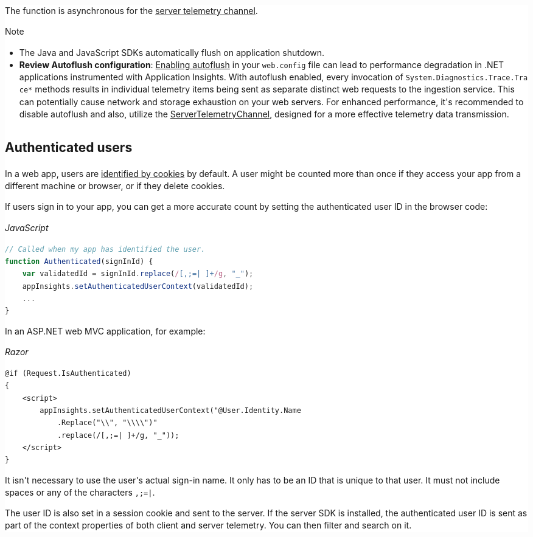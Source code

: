 The function is asynchronous for the [server telemetry channel](https://www.nuget.org/packages/Microsoft.ApplicationInsights.WindowsServer.TelemetryChannel/).

> [!NOTE]
> * The Java and JavaScript SDKs automatically flush on application shutdown.
> * **Review Autoflush configuration**: [Enabling autoflush](/dotnet/api/system.diagnostics.trace.autoflush) in your `web.config` file can lead to performance degradation in .NET applications instrumented with Application Insights. With autoflush enabled, every invocation of `System.Diagnostics.Trace.Trace*` methods results in individual telemetry items being sent as separate distinct web requests to the ingestion service. This can potentially cause network and storage exhaustion on your web servers. For enhanced performance, it's recommended to disable autoflush and also, utilize the [ServerTelemetryChannel](/azure/azure-monitor/app/telemetry-channels#built-in-telemetry-channels), designed for a more effective telemetry data transmission.

## Authenticated users

In a web app, users are [identified by cookies](usage.md#users-sessions-and-events) by default. A user might be counted more than once if they access your app from a different machine or browser, or if they delete cookies.

If users sign in to your app, you can get a more accurate count by setting the authenticated user ID in the browser code:

*JavaScript*

```javascript
// Called when my app has identified the user.
function Authenticated(signInId) {
    var validatedId = signInId.replace(/[,;=| ]+/g, "_");
    appInsights.setAuthenticatedUserContext(validatedId);
    ...
}
```

In an ASP.NET web MVC application, for example:

*Razor*

```cshtml
@if (Request.IsAuthenticated)
{
    <script>
        appInsights.setAuthenticatedUserContext("@User.Identity.Name
            .Replace("\\", "\\\\")"
            .replace(/[,;=| ]+/g, "_"));
    </script>
}
```

It isn't necessary to use the user's actual sign-in name. It only has to be an ID that is unique to that user. It must not include spaces or any of the characters `,;=|`.

The user ID is also set in a session cookie and sent to the server. If the server SDK is installed, the authenticated user ID is sent as part of the context properties of both client and server telemetry. You can then filter and search on it.
